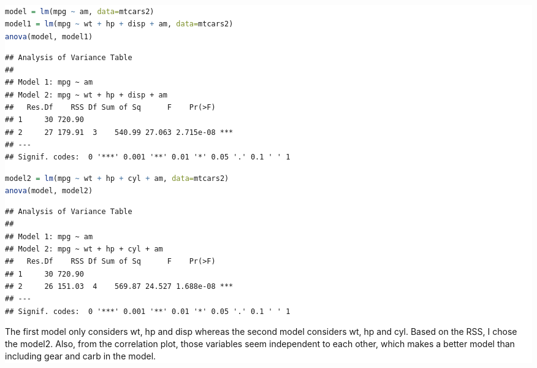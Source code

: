 ``` r
model = lm(mpg ~ am, data=mtcars2)
model1 = lm(mpg ~ wt + hp + disp + am, data=mtcars2)
anova(model, model1)
```

    ## Analysis of Variance Table
    ## 
    ## Model 1: mpg ~ am
    ## Model 2: mpg ~ wt + hp + disp + am
    ##   Res.Df    RSS Df Sum of Sq      F    Pr(>F)    
    ## 1     30 720.90                                  
    ## 2     27 179.91  3    540.99 27.063 2.715e-08 ***
    ## ---
    ## Signif. codes:  0 '***' 0.001 '**' 0.01 '*' 0.05 '.' 0.1 ' ' 1

``` r
model2 = lm(mpg ~ wt + hp + cyl + am, data=mtcars2)
anova(model, model2)
```

    ## Analysis of Variance Table
    ## 
    ## Model 1: mpg ~ am
    ## Model 2: mpg ~ wt + hp + cyl + am
    ##   Res.Df    RSS Df Sum of Sq      F    Pr(>F)    
    ## 1     30 720.90                                  
    ## 2     26 151.03  4    569.87 24.527 1.688e-08 ***
    ## ---
    ## Signif. codes:  0 '***' 0.001 '**' 0.01 '*' 0.05 '.' 0.1 ' ' 1

The first model only considers wt, hp and disp whereas the second model
considers wt, hp and cyl. Based on the RSS, I chose the model2. Also,
from the correlation plot, those variables seem independent to each
other, which makes a better model than including gear and carb in the
model.
